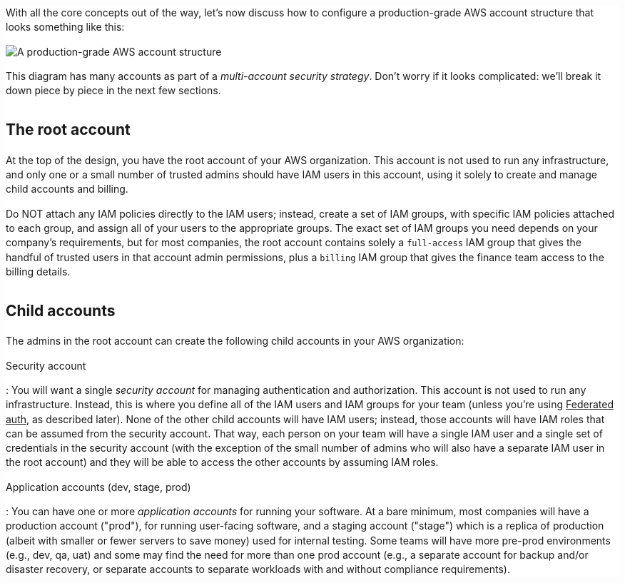 With all the core concepts out of the way, let’s now discuss how to configure a production-grade AWS account structure
that looks something like this:

![A production-grade AWS account structure](/assets/img/guides/aws-account/aws-account-structure.png)

This diagram has many accounts as part of a _multi-account security strategy_. Don’t worry if it looks complicated:
we’ll break it down piece by piece in the next few sections.

## The root account

At the top of the design, you have the root account of your AWS organization. This account is not used to run any
infrastructure, and only one or a small number of trusted admins should have IAM users in this account, using it
solely to create and manage child accounts and billing.

Do NOT attach any IAM policies directly to the IAM users; instead, create a set of IAM groups, with specific IAM
policies attached to each group, and assign all of your users to the appropriate groups. The exact set of IAM groups
you need depends on your company’s requirements, but for most companies, the root account contains solely a
`full-access` IAM group that gives the handful of trusted users in that account admin permissions, plus a `billing`
IAM group that gives the finance team access to the billing details.

## Child accounts

The admins in the root account can create the following child accounts in your AWS organization:

Security account

: You will want a single _security account_ for managing authentication and authorization. This account is not used to
run any infrastructure. Instead, this is where you define all of the IAM users and IAM groups for your team (unless
you’re using [Federated auth](#federated_auth), as described later). None of the other child accounts will have IAM users; instead,
those accounts will have IAM roles that can be assumed from the security account. That way, each person on your team
will have a single IAM user and a single set of credentials in the security account (with the exception of the small
number of admins who will also have a separate IAM user in the root account) and they will be able to access the
other accounts by assuming IAM roles.

Application accounts (dev, stage, prod)

: You can have one or more _application accounts_ for running your software. At a bare minimum, most companies will
have a production account ("prod"), for running user-facing software, and a staging account ("stage") which is a
replica of production (albeit with smaller or fewer servers to save money) used for internal testing. Some teams will
have more pre-prod environments (e.g., dev, qa, uat) and some may find the need for more than one prod account (e.g.,
a separate account for backup and/or disaster recovery, or separate accounts to separate workloads with and without
compliance requirements).
